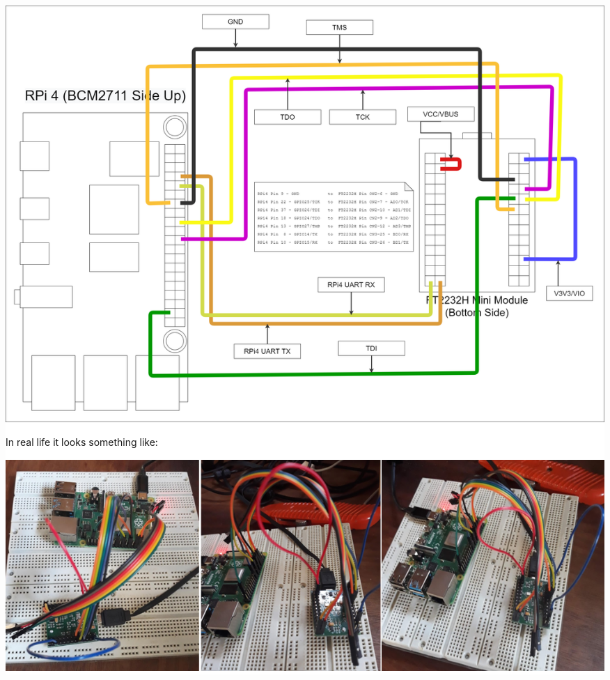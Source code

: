 ![Wiring Diagram](./rpi4-to-ft2232h-wiring.png)

In real life it looks something like:

![Real Wiring](./wired-real-small.png)
